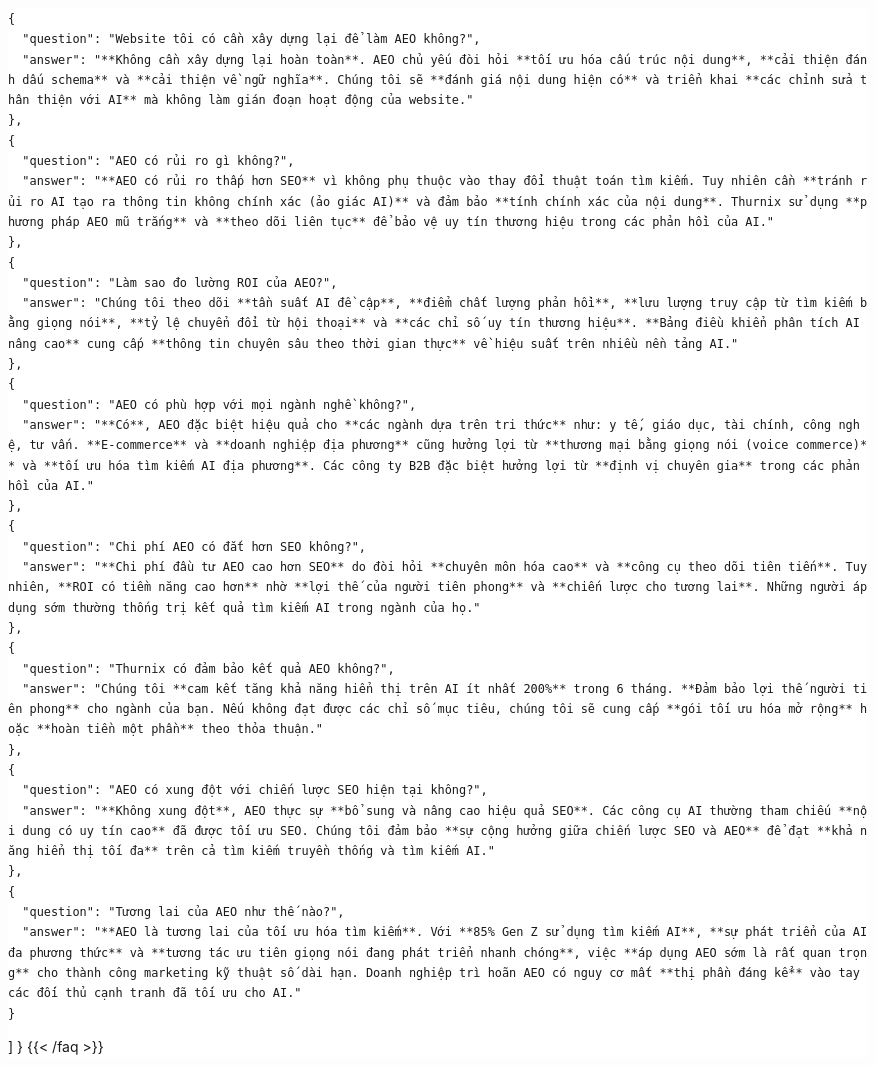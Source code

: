     {
      "question": "Website tôi có cần xây dựng lại để làm AEO không?",
      "answer": "**Không cần xây dựng lại hoàn toàn**. AEO chủ yếu đòi hỏi **tối ưu hóa cấu trúc nội dung**, **cải thiện đánh dấu schema** và **cải thiện về ngữ nghĩa**. Chúng tôi sẽ **đánh giá nội dung hiện có** và triển khai **các chỉnh sửa thân thiện với AI** mà không làm gián đoạn hoạt động của website."
    },
    {
      "question": "AEO có rủi ro gì không?",
      "answer": "**AEO có rủi ro thấp hơn SEO** vì không phụ thuộc vào thay đổi thuật toán tìm kiếm. Tuy nhiên cần **tránh rủi ro AI tạo ra thông tin không chính xác (ảo giác AI)** và đảm bảo **tính chính xác của nội dung**. Thurnix sử dụng **phương pháp AEO mũ trắng** và **theo dõi liên tục** để bảo vệ uy tín thương hiệu trong các phản hồi của AI."
    },
    {
      "question": "Làm sao đo lường ROI của AEO?",
      "answer": "Chúng tôi theo dõi **tần suất AI đề cập**, **điểm chất lượng phản hồi**, **lưu lượng truy cập từ tìm kiếm bằng giọng nói**, **tỷ lệ chuyển đổi từ hội thoại** và **các chỉ số uy tín thương hiệu**. **Bảng điều khiển phân tích AI nâng cao** cung cấp **thông tin chuyên sâu theo thời gian thực** về hiệu suất trên nhiều nền tảng AI."
    },
    {
      "question": "AEO có phù hợp với mọi ngành nghề không?",
      "answer": "**Có**, AEO đặc biệt hiệu quả cho **các ngành dựa trên tri thức** như: y tế, giáo dục, tài chính, công nghệ, tư vấn. **E-commerce** và **doanh nghiệp địa phương** cũng hưởng lợi từ **thương mại bằng giọng nói (voice commerce)** và **tối ưu hóa tìm kiếm AI địa phương**. Các công ty B2B đặc biệt hưởng lợi từ **định vị chuyên gia** trong các phản hồi của AI."
    },
    {
      "question": "Chi phí AEO có đắt hơn SEO không?",
      "answer": "**Chi phí đầu tư AEO cao hơn SEO** do đòi hỏi **chuyên môn hóa cao** và **công cụ theo dõi tiên tiến**. Tuy nhiên, **ROI có tiềm năng cao hơn** nhờ **lợi thế của người tiên phong** và **chiến lược cho tương lai**. Những người áp dụng sớm thường thống trị kết quả tìm kiếm AI trong ngành của họ."
    },
    {
      "question": "Thurnix có đảm bảo kết quả AEO không?",
      "answer": "Chúng tôi **cam kết tăng khả năng hiển thị trên AI ít nhất 200%** trong 6 tháng. **Đảm bảo lợi thế người tiên phong** cho ngành của bạn. Nếu không đạt được các chỉ số mục tiêu, chúng tôi sẽ cung cấp **gói tối ưu hóa mở rộng** hoặc **hoàn tiền một phần** theo thỏa thuận."
    },
    {
      "question": "AEO có xung đột với chiến lược SEO hiện tại không?",
      "answer": "**Không xung đột**, AEO thực sự **bổ sung và nâng cao hiệu quả SEO**. Các công cụ AI thường tham chiếu **nội dung có uy tín cao** đã được tối ưu SEO. Chúng tôi đảm bảo **sự cộng hưởng giữa chiến lược SEO và AEO** để đạt **khả năng hiển thị tối đa** trên cả tìm kiếm truyền thống và tìm kiếm AI."
    },
    {
      "question": "Tương lai của AEO như thế nào?",
      "answer": "**AEO là tương lai của tối ưu hóa tìm kiếm**. Với **85% Gen Z sử dụng tìm kiếm AI**, **sự phát triển của AI đa phương thức** và **tương tác ưu tiên giọng nói đang phát triển nhanh chóng**, việc **áp dụng AEO sớm là rất quan trọng** cho thành công marketing kỹ thuật số dài hạn. Doanh nghiệp trì hoãn AEO có nguy cơ mất **thị phần đáng kể** vào tay các đối thủ cạnh tranh đã tối ưu cho AI."
    }
  ]
}
{{< /faq >}}
